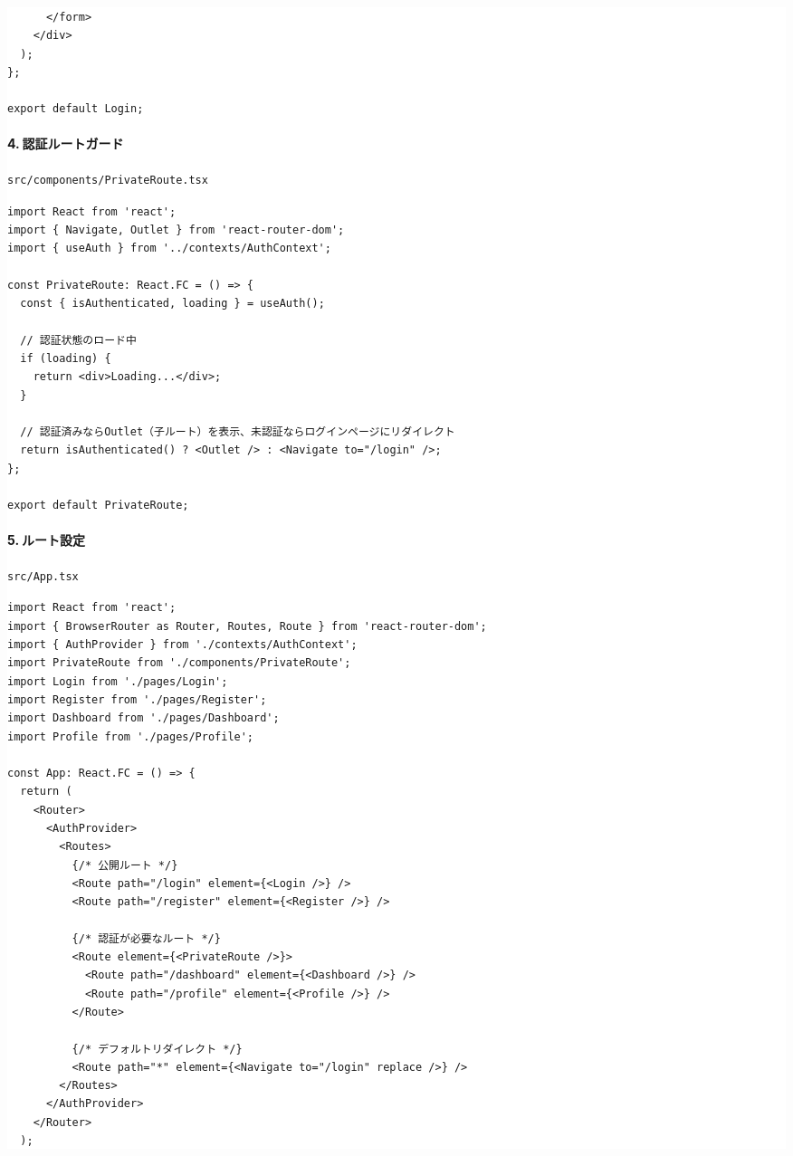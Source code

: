 ```tsx
      </form>
    </div>
  );
};

export default Login;
```

#### 4. 認証ルートガード

`src/components/PrivateRoute.tsx`
```tsx
import React from 'react';
import { Navigate, Outlet } from 'react-router-dom';
import { useAuth } from '../contexts/AuthContext';

const PrivateRoute: React.FC = () => {
  const { isAuthenticated, loading } = useAuth();

  // 認証状態のロード中
  if (loading) {
    return <div>Loading...</div>;
  }

  // 認証済みならOutlet（子ルート）を表示、未認証ならログインページにリダイレクト
  return isAuthenticated() ? <Outlet /> : <Navigate to="/login" />;
};

export default PrivateRoute;
```

#### 5. ルート設定

`src/App.tsx`
```tsx
import React from 'react';
import { BrowserRouter as Router, Routes, Route } from 'react-router-dom';
import { AuthProvider } from './contexts/AuthContext';
import PrivateRoute from './components/PrivateRoute';
import Login from './pages/Login';
import Register from './pages/Register';
import Dashboard from './pages/Dashboard';
import Profile from './pages/Profile';

const App: React.FC = () => {
  return (
    <Router>
      <AuthProvider>
        <Routes>
          {/* 公開ルート */}
          <Route path="/login" element={<Login />} />
          <Route path="/register" element={<Register />} />
          
          {/* 認証が必要なルート */}
          <Route element={<PrivateRoute />}>
            <Route path="/dashboard" element={<Dashboard />} />
            <Route path="/profile" element={<Profile />} />
          </Route>
          
          {/* デフォルトリダイレクト */}
          <Route path="*" element={<Navigate to="/login" replace />} />
        </Routes>
      </AuthProvider>
    </Router>
  );
```